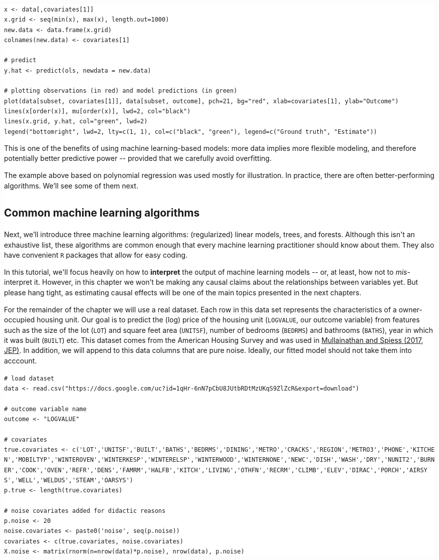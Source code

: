 ```{r}
x <- data[,covariates[1]]
x.grid <- seq(min(x), max(x), length.out=1000)
new.data <- data.frame(x.grid)
colnames(new.data) <- covariates[1]

# predict
y.hat <- predict(ols, newdata = new.data)

# plotting observations (in red) and model predictions (in green)
plot(data[subset, covariates[1]], data[subset, outcome], pch=21, bg="red", xlab=covariates[1], ylab="Outcome")
lines(x[order(x)], mu[order(x)], lwd=2, col="black")
lines(x.grid, y.hat, col="green", lwd=2)
legend("bottomright", lwd=2, lty=c(1, 1), col=c("black", "green"), legend=c("Ground truth", "Estimate"))
```

This is one of the benefits of using machine learning-based models: more data implies more flexible modeling, and therefore potentially better predictive power -- provided that we carefully avoid overfitting.

The example above based on polynomial regression was used mostly for illustration. In practice, there are often better-performing algorithms. We’ll see some of them next.



## Common machine learning algorithms

Next, we’ll introduce three machine learning algorithms: (regularized) linear models, trees, and forests. Although this isn't an exhaustive list, these algorithms are common enough that every machine learning practitioner should know about them. They also have convenient `R` packages that allow for easy coding.

In this tutorial, we'll focus heavily on how to **interpret** the output of machine learning models -- or, at least, how not to _mis_-interpret it. However, in this chapter we won’t be making any causal claims about the relationships between variables yet. But please hang tight, as estimating causal effects will be one of the main topics presented in the next chapters.

For the remainder of the chapter we will use a real dataset. Each row in this data set represents the characteristics of a owner-occupied housing unit. Our goal is to predict the (log) price of the housing unit (`LOGVALUE`, our outcome variable) from features such as the size of the lot (`LOT`) and square feet area (`UNITSF`), number of bedrooms (`BEDRMS`) and bathrooms (`BATHS`), year in which it was built (`BUILT`) etc. This dataset comes from the American Housing Survey and was used in [Mullainathan and Spiess (2017, JEP)](https://www.aeaweb.org/articles?id=10.1257/jep.31.2.87). In addition, we will append to this data columns that are pure noise. Ideally, our fitted model should not take them into acccount.

```{r, warning=FALSE}
# load dataset
data <- read.csv("https://docs.google.com/uc?id=1qHr-6nN7pCbU8JUtbRDtMzUKqS9ZlZcR&export=download")

# outcome variable name
outcome <- "LOGVALUE"

# covariates
true.covariates <- c('LOT','UNITSF','BUILT','BATHS','BEDRMS','DINING','METRO','CRACKS','REGION','METRO3','PHONE','KITCHEN','MOBILTYP','WINTEROVEN','WINTERKESP','WINTERELSP','WINTERWOOD','WINTERNONE','NEWC','DISH','WASH','DRY','NUNIT2','BURNER','COOK','OVEN','REFR','DENS','FAMRM','HALFB','KITCH','LIVING','OTHFN','RECRM','CLIMB','ELEV','DIRAC','PORCH','AIRSYS','WELL','WELDUS','STEAM','OARSYS')
p.true <- length(true.covariates)

# noise covariates added for didactic reasons
p.noise <- 20
noise.covariates <- paste0('noise', seq(p.noise))
covariates <- c(true.covariates, noise.covariates)
X.noise <- matrix(rnorm(n=nrow(data)*p.noise), nrow(data), p.noise)
```